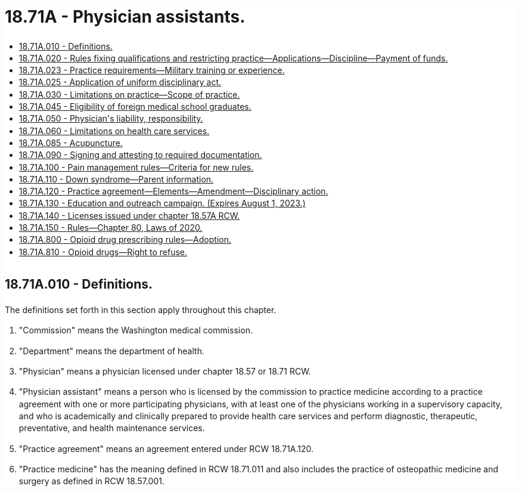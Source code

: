 # 18.71A - Physician assistants.
* [18.71A.010 - Definitions.](#1871a010---definitions)
* [18.71A.020 - Rules fixing qualifications and restricting practice—Applications—Discipline—Payment of funds.](#1871a020---rules-fixing-qualifications-and-restricting-practiceapplicationsdisciplinepayment-of-funds)
* [18.71A.023 - Practice requirements—Military training or experience.](#1871a023---practice-requirementsmilitary-training-or-experience)
* [18.71A.025 - Application of uniform disciplinary act.](#1871a025---application-of-uniform-disciplinary-act)
* [18.71A.030 - Limitations on practice—Scope of practice.](#1871a030---limitations-on-practicescope-of-practice)
* [18.71A.045 - Eligibility of foreign medical school graduates.](#1871a045---eligibility-of-foreign-medical-school-graduates)
* [18.71A.050 - Physician's liability, responsibility.](#1871a050---physicians-liability-responsibility)
* [18.71A.060 - Limitations on health care services.](#1871a060---limitations-on-health-care-services)
* [18.71A.085 - Acupuncture.](#1871a085---acupuncture)
* [18.71A.090 - Signing and attesting to required documentation.](#1871a090---signing-and-attesting-to-required-documentation)
* [18.71A.100 - Pain management rules—Criteria for new rules.](#1871a100---pain-management-rulescriteria-for-new-rules)
* [18.71A.110 - Down syndrome—Parent information.](#1871a110---down-syndromeparent-information)
* [18.71A.120 - Practice agreement—Elements—Amendment—Disciplinary action.](#1871a120---practice-agreementelementsamendmentdisciplinary-action)
* [18.71A.130 - Education and outreach campaign. (Expires August 1, 2023.)](#1871a130---education-and-outreach-campaign-expires-august-1-2023)
* [18.71A.140 - Licenses issued under chapter  18.57A RCW.](#1871a140---licenses-issued-under-chapter--1857a-rcw)
* [18.71A.150 - Rules—Chapter 80, Laws of 2020.](#1871a150---ruleschapter-80-laws-of-2020)
* [18.71A.800 - Opioid drug prescribing rules—Adoption.](#1871a800---opioid-drug-prescribing-rulesadoption)
* [18.71A.810 - Opioid drugs—Right to refuse.](#1871a810---opioid-drugsright-to-refuse)
## 18.71A.010 - Definitions.
The definitions set forth in this section apply throughout this chapter.

1. "Commission" means the Washington medical commission.

2. "Department" means the department of health.

3. "Physician" means a physician licensed under chapter 18.57 or 18.71 RCW.

4. "Physician assistant" means a person who is licensed by the commission to practice medicine according to a practice agreement with one or more participating physicians, with at least one of the physicians working in a supervisory capacity, and who is academically and clinically prepared to provide health care services and perform diagnostic, therapeutic, preventative, and health maintenance services.

5. "Practice agreement" means an agreement entered under RCW 18.71A.120.

6. "Practice medicine" has the meaning defined in RCW 18.71.011 and also includes the practice of osteopathic medicine and surgery as defined in RCW 18.57.001.
